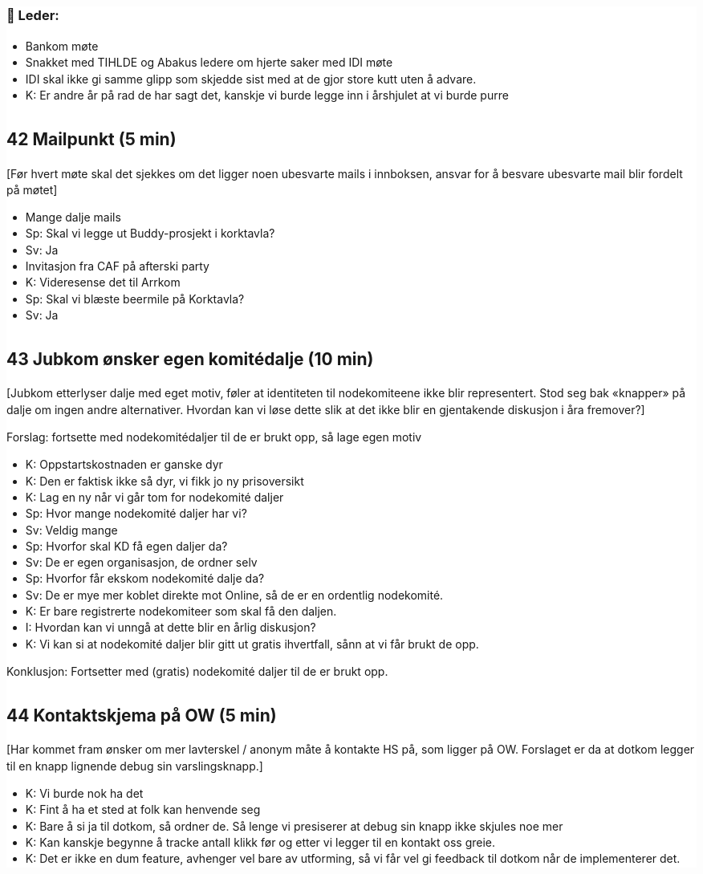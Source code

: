 ### 👲 Leder:

- Bankom møte
- Snakket med TIHLDE og Abakus ledere om hjerte saker med IDI møte
- IDI skal ikke gi samme glipp som skjedde sist med at de gjor store kutt uten å advare.
- K: Er andre år på rad de har sagt det, kanskje vi burde legge inn i årshjulet at vi burde purre

## 42 Mailpunkt (5 min)

[Før hvert møte skal det sjekkes om det ligger noen ubesvarte mails i innboksen, ansvar for å besvare ubesvarte mail blir fordelt på møtet]

- Mange dalje mails
- Sp: Skal vi legge ut Buddy-prosjekt i korktavla?
- Sv: Ja
- Invitasjon fra CAF på afterski party
- K: Videresense det til Arrkom
- Sp: Skal vi blæste beermile på Korktavla?
- Sv: Ja

## 43 Jubkom ønsker egen komitédalje (10 min)

[Jubkom etterlyser dalje med eget motiv, føler at identiteten til nodekomiteene ikke blir representert. Stod seg bak «knapper» på dalje om ingen andre alternativer. Hvordan kan vi løse dette slik at det ikke blir en gjentakende diskusjon i åra fremover?]

Forslag: fortsette med nodekomitédaljer til de er brukt opp, så lage egen motiv

- K: Oppstartskostnaden er ganske dyr
- K: Den er faktisk ikke så dyr, vi fikk jo ny prisoversikt
- K: Lag en ny når vi går tom for nodekomité daljer
- Sp: Hvor mange nodekomité daljer har vi?
- Sv: Veldig mange
- Sp: Hvorfor skal KD få egen daljer da?
- Sv: De er egen organisasjon, de ordner selv
- Sp: Hvorfor får ekskom nodekomité dalje da?
- Sv: De er mye mer koblet direkte mot Online, så de er en ordentlig nodekomité.
- K: Er bare registrerte nodekomiteer som skal få den daljen.
- I: Hvordan kan vi unngå at dette blir en årlig diskusjon?
- K: Vi kan si at nodekomité daljer blir gitt ut gratis ihvertfall, sånn at vi får brukt de opp.

Konklusjon: Fortsetter med (gratis) nodekomité daljer til de er brukt opp.

## 44 Kontaktskjema på OW (5 min)

[Har kommet fram ønsker om mer lavterskel / anonym måte å kontakte HS på, som ligger på OW. Forslaget er da at dotkom legger til en knapp lignende debug sin varslingsknapp.]

- K: Vi burde nok ha det
- K: Fint å ha et sted at folk kan henvende seg
- K: Bare å si ja til dotkom, så ordner de. Så lenge vi presiserer at debug sin knapp ikke skjules noe mer
- K: Kan kanskje begynne å tracke antall klikk før og etter vi legger til en kontakt oss greie.
- K: Det er ikke en dum feature, avhenger vel bare av utforming, så vi får vel gi feedback til dotkom når de implementerer det.
